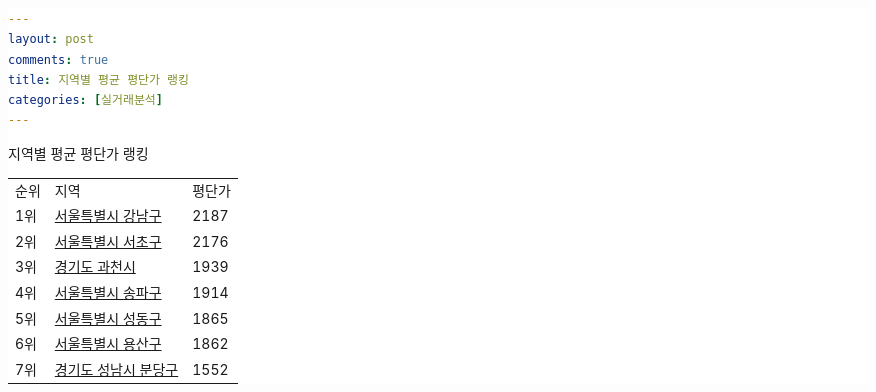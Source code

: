 ```yaml
---
layout: post
comments: true
title: 지역별 평균 평단가 랭킹
categories: [실거래분석]
---
```


지역별 평균 평단가 랭킹

<table>
  <tr>
    <td>순위</td>
    <td>지역</td>
    <td>평단가</td>
  </tr>

  <tr>
    <td>1위</td>
    <td><a href="/실거래가/2021/06/19/11680.html">서울특별시 강남구</a></td>
    <td>2187</td>
  </tr>

  <tr>
    <td>2위</td>
    <td><a href="/실거래가/2021/06/19/11650.html">서울특별시 서초구</a></td>
    <td>2176</td>
  </tr>

  <tr>
    <td>3위</td>
    <td><a href="/실거래가/2021/06/19/41290.html">경기도 과천시</a></td>
    <td>1939</td>
  </tr>

  <tr>
    <td>4위</td>
    <td><a href="/실거래가/2021/06/19/11710.html">서울특별시 송파구</a></td>
    <td>1914</td>
  </tr>

  <tr>
    <td>5위</td>
    <td><a href="/실거래가/2021/06/19/11200.html">서울특별시 성동구</a></td>
    <td>1865</td>
  </tr>

  <tr>
    <td>6위</td>
    <td><a href="/실거래가/2021/06/19/11170.html">서울특별시 용산구</a></td>
    <td>1862</td>
  </tr>

  <tr>
    <td>7위</td>
    <td><a href="/실거래가/2021/06/19/41135.html">경기도 성남시 분당구</a></td>
    <td>1552</td>
  </tr>
